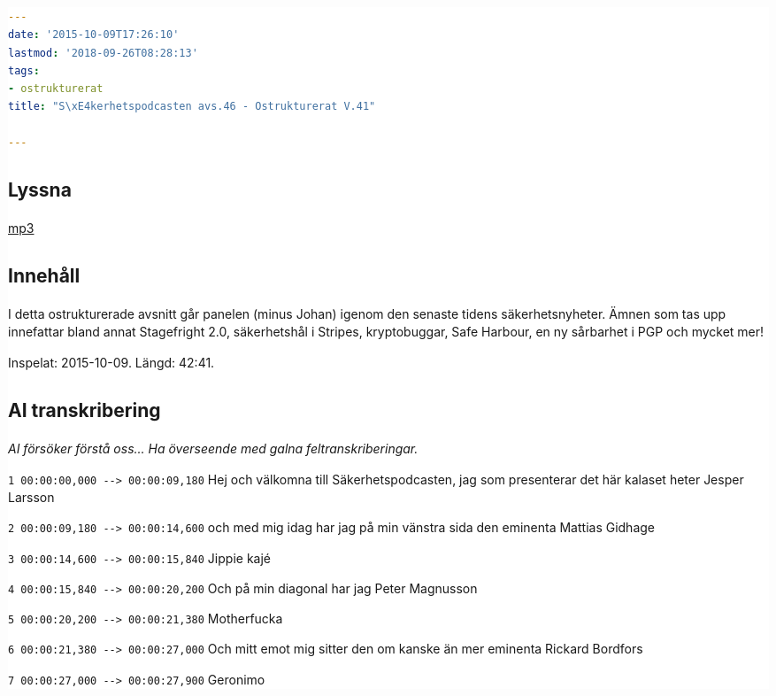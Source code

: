 ```yaml
---
date: '2015-10-09T17:26:10'
lastmod: '2018-09-26T08:28:13'
tags:
- ostrukturerat
title: "S\xE4kerhetspodcasten avs.46 - Ostrukturerat V.41"

---
```

## Lyssna

[mp3](http://traffic.libsyn.com/sakerhetspodcasten/Ostrukturerad_2015v41_mixdown.mp3)

## Innehåll

I detta ostrukturerade avsnitt går panelen (minus Johan) igenom den senaste tidens
säkerhetsnyheter. Ämnen som tas upp innefattar bland annat Stagefright 2.0, säkerhetshål
i Stripes, kryptobuggar, Safe Harbour, en ny sårbarhet i PGP och mycket mer!

Inspelat: 2015-10-09. Längd: 42:41.

## AI transkribering

_AI försöker förstå oss... Ha överseende med galna feltranskriberingar._

`1 00:00:00,000 --> 00:00:09,180`
Hej och välkomna till Säkerhetspodcasten, jag som presenterar det här kalaset heter Jesper Larsson



`2 00:00:09,180 --> 00:00:14,600`
och med mig idag har jag på min vänstra sida den eminenta Mattias Gidhage



`3 00:00:14,600 --> 00:00:15,840`
Jippie kajé



`4 00:00:15,840 --> 00:00:20,200`
Och på min diagonal har jag Peter Magnusson



`5 00:00:20,200 --> 00:00:21,380`
Motherfucka



`6 00:00:21,380 --> 00:00:27,000`
Och mitt emot mig sitter den om kanske än mer eminenta Rickard Bordfors



`7 00:00:27,000 --> 00:00:27,900`
Geronimo
